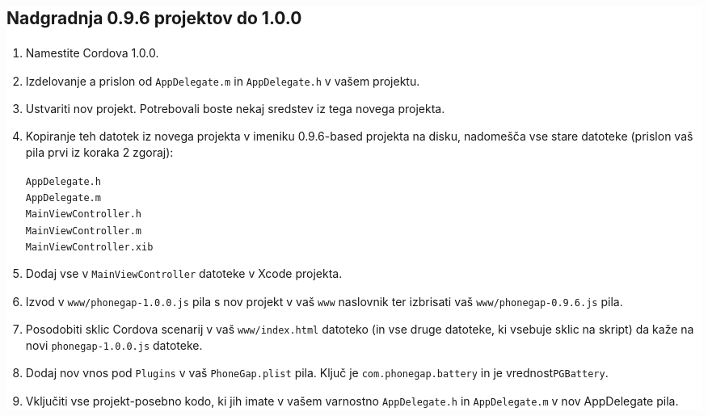 ## Nadgradnja 0.9.6 projektov do 1.0.0

1.  Namestite Cordova 1.0.0.

2.  Izdelovanje a prislon od `AppDelegate.m` in `AppDelegate.h` v vašem projektu.

3.  Ustvariti nov projekt. Potrebovali boste nekaj sredstev iz tega novega projekta.

4.  Kopiranje teh datotek iz novega projekta v imeniku 0.9.6-based projekta na disku, nadomešča vse stare datoteke (prislon vaš pila prvi iz koraka 2 zgoraj):
    
        AppDelegate.h
        AppDelegate.m
        MainViewController.h
        MainViewController.m
        MainViewController.xib
        

5.  Dodaj vse v `MainViewController` datoteke v Xcode projekta.

6.  Izvod v `www/phonegap-1.0.0.js` pila s nov projekt v vaš `www` naslovnik ter izbrisati vaš `www/phonegap-0.9.6.js` pila.

7.  Posodobiti sklic Cordova scenarij v vaš `www/index.html` datoteko (in vse druge datoteke, ki vsebuje sklic na skript) da kaže na novi `phonegap-1.0.0.js` datoteke.

8.  Dodaj nov vnos pod `Plugins` v vaš `PhoneGap.plist` pila. Ključ je `com.phonegap.battery` in je vrednost`PGBattery`.

9.  Vključiti vse projekt-posebno kodo, ki jih imate v vašem varnostno `AppDelegate.h` in `AppDelegate.m` v nov AppDelegate pila.